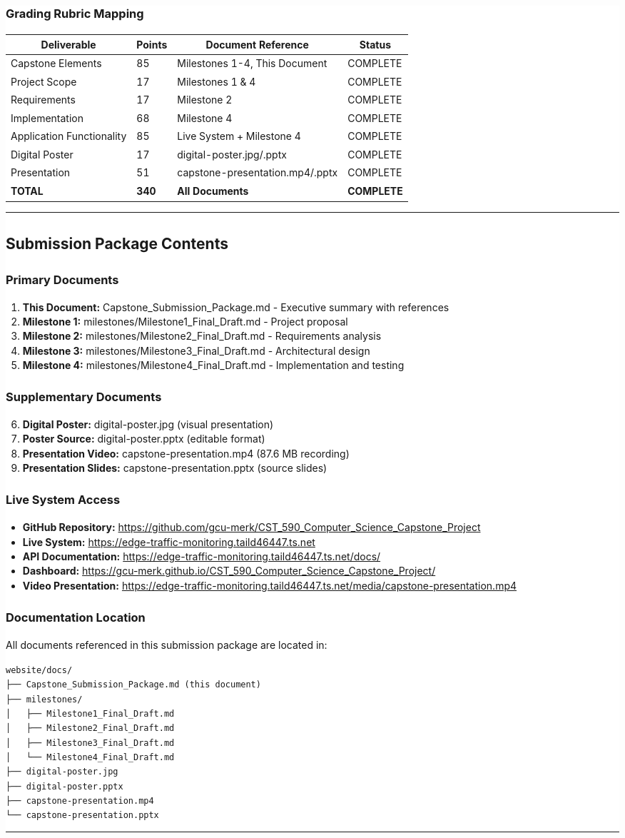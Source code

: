 ### Grading Rubric Mapping

| Deliverable | Points | Document Reference | Status |
|------------|--------|-------------------|--------|
| Capstone Elements | 85 | Milestones 1-4, This Document | COMPLETE |
| Project Scope | 17 | Milestones 1 & 4 | COMPLETE |
| Requirements | 17 | Milestone 2 | COMPLETE |
| Implementation | 68 | Milestone 4 | COMPLETE |
| Application Functionality | 85 | Live System + Milestone 4 | COMPLETE |
| Digital Poster | 17 | digital-poster.jpg/.pptx | COMPLETE |
| Presentation | 51 | capstone-presentation.mp4/.pptx | COMPLETE |
| **TOTAL** | **340** | **All Documents** | **COMPLETE** |

---

## Submission Package Contents

### Primary Documents
1. **This Document:** Capstone_Submission_Package.md - Executive summary with references
2. **Milestone 1:** milestones/Milestone1_Final_Draft.md - Project proposal
3. **Milestone 2:** milestones/Milestone2_Final_Draft.md - Requirements analysis
4. **Milestone 3:** milestones/Milestone3_Final_Draft.md - Architectural design
5. **Milestone 4:** milestones/Milestone4_Final_Draft.md - Implementation and testing

### Supplementary Documents
6. **Digital Poster:** digital-poster.jpg (visual presentation)
7. **Poster Source:** digital-poster.pptx (editable format)
8. **Presentation Video:** capstone-presentation.mp4 (87.6 MB recording)
9. **Presentation Slides:** capstone-presentation.pptx (source slides)

### Live System Access
- **GitHub Repository:** https://github.com/gcu-merk/CST_590_Computer_Science_Capstone_Project
- **Live System:** https://edge-traffic-monitoring.taild46447.ts.net
- **API Documentation:** https://edge-traffic-monitoring.taild46447.ts.net/docs/
- **Dashboard:** https://gcu-merk.github.io/CST_590_Computer_Science_Capstone_Project/
- **Video Presentation:** https://edge-traffic-monitoring.taild46447.ts.net/media/capstone-presentation.mp4

### Documentation Location
All documents referenced in this submission package are located in:
```
website/docs/
├── Capstone_Submission_Package.md (this document)
├── milestones/
│   ├── Milestone1_Final_Draft.md
│   ├── Milestone2_Final_Draft.md
│   ├── Milestone3_Final_Draft.md
│   └── Milestone4_Final_Draft.md
├── digital-poster.jpg
├── digital-poster.pptx
├── capstone-presentation.mp4
└── capstone-presentation.pptx
```

---
